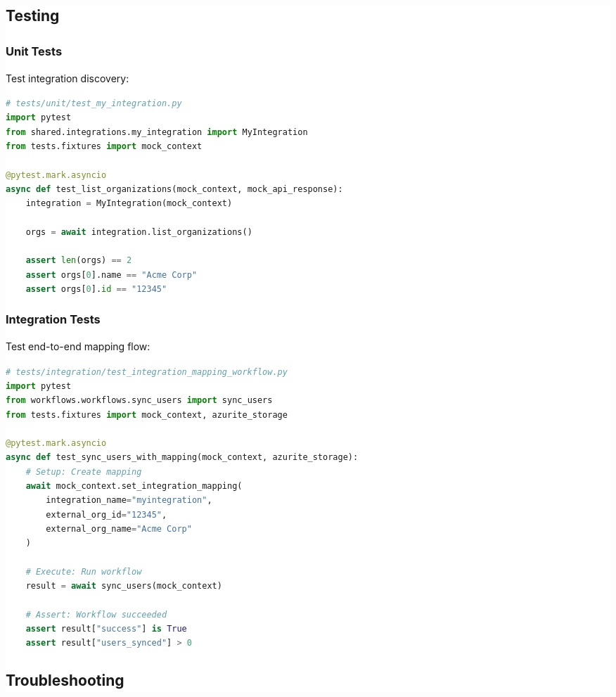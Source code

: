 ## Testing

### Unit Tests

Test integration discovery:

```python
# tests/unit/test_my_integration.py
import pytest
from shared.integrations.my_integration import MyIntegration
from tests.fixtures import mock_context

@pytest.mark.asyncio
async def test_list_organizations(mock_context, mock_api_response):
    integration = MyIntegration(mock_context)

    orgs = await integration.list_organizations()

    assert len(orgs) == 2
    assert orgs[0].name == "Acme Corp"
    assert orgs[0].id == "12345"
```

### Integration Tests

Test end-to-end mapping flow:

```python
# tests/integration/test_integration_mapping_workflow.py
import pytest
from workflows.workflows.sync_users import sync_users
from tests.fixtures import mock_context, azurite_storage

@pytest.mark.asyncio
async def test_sync_users_with_mapping(mock_context, azurite_storage):
    # Setup: Create mapping
    await mock_context.set_integration_mapping(
        integration_name="myintegration",
        external_org_id="12345",
        external_org_name="Acme Corp"
    )

    # Execute: Run workflow
    result = await sync_users(mock_context)

    # Assert: Workflow succeeded
    assert result["success"] is True
    assert result["users_synced"] > 0
```

## Troubleshooting
